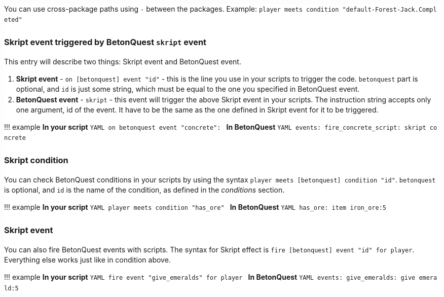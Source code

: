 You can use cross-package paths using `-` between the packages. Example:
`player meets condition "default-Forest-Jack.Completed"`

### Skript event triggered by BetonQuest `skript` event

This entry will describe two things: Skript event and BetonQuest event.

1. **Skript event** - `on [betonquest] event "id"` - this is the line you use in your scripts to trigger the code. `betonquest` part is optional, and `id` is just some string, which must be equal to the one you specified in BetonQuest event.
2. **BetonQuest event** - `skript` - this event will trigger the above Skript event in your scripts. The instruction string accepts only one argument, id of the event. It have to be the same as the one defined in Skript event for it to be triggered.

!!! example
    **In your script**
    ```YAML
    on betonquest event "concrete":
    ```
    **In BetonQuest**
    ```YAML
    events:
      fire_concrete_script: skript concrete
    ```

### Skript condition

You can check BetonQuest conditions in your scripts by using the syntax `player meets [betonquest] condition "id"`. `betonquest` is optional, and `id` is the name of the condition, as defined in the _conditions_ section.

!!! example
    **In your script**
    ```YAML
    player meets condition "has_ore"
    ```
    **In BetonQuest**
    ```YAML
    has_ore: item iron_ore:5
    ```

### Skript event

You can also fire BetonQuest events with scripts. The syntax for Skript effect is `fire [betonquest] event "id" for player`. Everything else works just like in condition above.

!!! example
    **In your script**
    ```YAML
    fire event "give_emeralds" for player
    ```
    **In BetonQuest**
    ```YAML
    events:
      give_emeralds: give emerald:5
    ```
